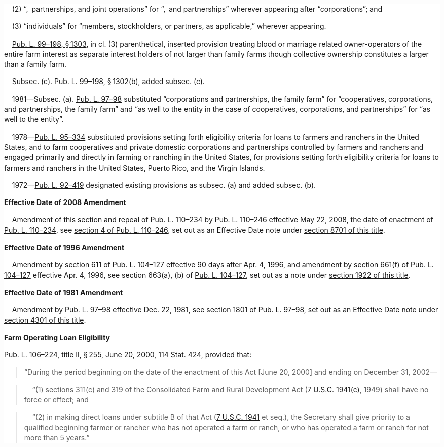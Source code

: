     (2) “, partnerships, and joint operations” for “, and partnerships” wherever appearing after “corporations”; and

    (3) “individuals” for “members, stockholders, or partners, as applicable,” wherever appearing.

    [Pub. L. 99–198, § 1303][/us/pl/99/198/s1303], in cl. (3) parenthetical, inserted provision treating blood or marriage related owner-operators of the entire farm interest as separate interest holders of not larger than family farms though collective ownership constitutes a larger than a family farm.

    Subsec. (c). [Pub. L. 99–198, § 1302(b)][/us/pl/99/198/s1302/b], added subsec. (c).

    1981—Subsec. (a). [Pub. L. 97–98][/us/pl/97/98] substituted “corporations and partnerships, the family farm” for “cooperatives, corporations, and partnerships, the family farm” and “as well to the entity in the case of cooperatives, corporations, and partnerships” for “as well to the entity”.

    1978—[Pub. L. 95–334][/us/pl/95/334] substituted provisions setting forth eligibility criteria for loans to farmers and ranchers in the United States, and to farm cooperatives and private domestic corporations and partnerships controlled by farmers and ranchers and engaged primarily and directly in farming or ranching in the United States, for provisions setting forth eligibility criteria for loans to farmers and ranchers in the United States, Puerto Rico, and the Virgin Islands.

    1972—[Pub. L. 92–419][/us/pl/92/419] designated existing provisions as subsec. (a) and added subsec. (b).

 __Effective Date of 2008 Amendment__ 

    Amendment of this section and repeal of [Pub. L. 110–234][/us/pl/110/234] by [Pub. L. 110–246][/us/pl/110/246] effective May 22, 2008, the date of enactment of [Pub. L. 110–234][/us/pl/110/234], see [section 4 of Pub. L. 110–246][/us/pl/110/246/s4], set out as an Effective Date note under [section 8701 of this title][/us/usc/t7/s8701].

 __Effective Date of 1996 Amendment__ 

    Amendment by [section 611 of Pub. L. 104–127][/us/pl/104/127/s611] effective 90 days after Apr. 4, 1996, and amendment by [section 661(f) of Pub. L. 104–127][/us/pl/104/127/s661/f] effective Apr. 4, 1996, see section 663(a), (b) of [Pub. L. 104–127][/us/pl/104/127], set out as a note under [section 1922 of this title][/us/usc/t7/s1922].

 __Effective Date of 1981 Amendment__ 

    Amendment by [Pub. L. 97–98][/us/pl/97/98] effective Dec. 22, 1981, see [section 1801 of Pub. L. 97–98][/us/pl/97/98/s1801], set out as an Effective Date note under [section 4301 of this title][/us/usc/t7/s4301].

 __Farm Operating Loan Eligibility__ 

[Pub. L. 106–224, title II, § 255][/us/pl/106/224/s255], June 20, 2000, [114 Stat. 424][/us/stat/114/424], provided that: 

> “During the period beginning on the date of the enactment of this Act \[June 20, 2000\] and ending on December 31, 2002—

>     “(1) sections 311(c) and 319 of the Consolidated Farm and Rural Development Act ([7 U.S.C. 1941(c)][/us/usc/t7/s1941/c], 1949) shall have no force or effect; and

>     “(2) in making direct loans under subtitle B of that Act ([7 U.S.C. 1941][/us/usc/t7/s1941] et seq.), the Secretary shall give priority to a qualified beginning farmer or rancher who has not operated a farm or ranch, or who has operated a farm or ranch for not more than 5 years.”


[/us/usc/t7/s2279/e]: https://publicdocs.github.io/go/links?ns=uslm&ref=%2Fus%2Fusc%2Ft7%2Fs2279%2Fe
[/us/usc/t7/s2006a]: https://publicdocs.github.io/go/links?ns=uslm&ref=%2Fus%2Fusc%2Ft7%2Fs2006a
[/us/usc/t7/s2006a/f]: https://publicdocs.github.io/go/links?ns=uslm&ref=%2Fus%2Fusc%2Ft7%2Fs2006a%2Ff
[/us/pl/87/128/s311]: https://publicdocs.github.io/go/links?ns=uslm&ref=%2Fus%2Fpl%2F87%2F128%2Fs311
[/us/stat/75/310]: https://publicdocs.github.io/go/links?ns=uslm&ref=%2Fus%2Fstat%2F75%2F310
[/us/pl/92/419/s120/a]: https://publicdocs.github.io/go/links?ns=uslm&ref=%2Fus%2Fpl%2F92%2F419%2Fs120%2Fa
[/us/stat/86/665]: https://publicdocs.github.io/go/links?ns=uslm&ref=%2Fus%2Fstat%2F86%2F665
[/us/pl/95/334/s114]: https://publicdocs.github.io/go/links?ns=uslm&ref=%2Fus%2Fpl%2F95%2F334%2Fs114
[/us/stat/92/425]: https://publicdocs.github.io/go/links?ns=uslm&ref=%2Fus%2Fstat%2F92%2F425
[/us/pl/97/98/s1601/b]: https://publicdocs.github.io/go/links?ns=uslm&ref=%2Fus%2Fpl%2F97%2F98%2Fs1601%2Fb
[/us/stat/95/1346]: https://publicdocs.github.io/go/links?ns=uslm&ref=%2Fus%2Fstat%2F95%2F1346
[/us/pl/99/198]: https://publicdocs.github.io/go/links?ns=uslm&ref=%2Fus%2Fpl%2F99%2F198
[/us/stat/99/1518]: https://publicdocs.github.io/go/links?ns=uslm&ref=%2Fus%2Fstat%2F99%2F1518
[/us/pl/104/127]: https://publicdocs.github.io/go/links?ns=uslm&ref=%2Fus%2Fpl%2F104%2F127
[/us/stat/110/1087]: https://publicdocs.github.io/go/links?ns=uslm&ref=%2Fus%2Fstat%2F110%2F1087
[/us/pl/105/277/s101/a]: https://publicdocs.github.io/go/links?ns=uslm&ref=%2Fus%2Fpl%2F105%2F277%2Fs101%2Fa
[/us/stat/112/2681]: https://publicdocs.github.io/go/links?ns=uslm&ref=%2Fus%2Fstat%2F112%2F2681
[/us/pl/107/171]: https://publicdocs.github.io/go/links?ns=uslm&ref=%2Fus%2Fpl%2F107%2F171
[/us/stat/116/343]: https://publicdocs.github.io/go/links?ns=uslm&ref=%2Fus%2Fstat%2F116%2F343
[/us/pl/110/234/s5101]: https://publicdocs.github.io/go/links?ns=uslm&ref=%2Fus%2Fpl%2F110%2F234%2Fs5101
[/us/stat/122/1146]: https://publicdocs.github.io/go/links?ns=uslm&ref=%2Fus%2Fstat%2F122%2F1146
[/us/pl/110/246/s4/a]: https://publicdocs.github.io/go/links?ns=uslm&ref=%2Fus%2Fpl%2F110%2F246%2Fs4%2Fa
[/us/stat/122/1664]: https://publicdocs.github.io/go/links?ns=uslm&ref=%2Fus%2Fstat%2F122%2F1664
[/us/pl/113/79]: https://publicdocs.github.io/go/links?ns=uslm&ref=%2Fus%2Fpl%2F113%2F79
[/us/stat/128/834-836]: https://publicdocs.github.io/go/links?ns=uslm&ref=%2Fus%2Fstat%2F128%2F834-836
[/us/usc/t7/s1921]: https://publicdocs.github.io/go/links?ns=uslm&ref=%2Fus%2Fusc%2Ft7%2Fs1921
[/us/pl/110/234]: https://publicdocs.github.io/go/links?ns=uslm&ref=%2Fus%2Fpl%2F110%2F234
[/us/pl/110/246]: https://publicdocs.github.io/go/links?ns=uslm&ref=%2Fus%2Fpl%2F110%2F246
[/us/pl/110/234]: https://publicdocs.github.io/go/links?ns=uslm&ref=%2Fus%2Fpl%2F110%2F234
[/us/pl/110/246/s4/a]: https://publicdocs.github.io/go/links?ns=uslm&ref=%2Fus%2Fpl%2F110%2F246%2Fs4%2Fa
[/us/pl/113/79/s5101/1]: https://publicdocs.github.io/go/links?ns=uslm&ref=%2Fus%2Fpl%2F113%2F79%2Fs5101%2F1
[/us/pl/113/79/s5101/6]: https://publicdocs.github.io/go/links?ns=uslm&ref=%2Fus%2Fpl%2F113%2F79%2Fs5101%2F6
[/us/pl/113/79/s5102]: https://publicdocs.github.io/go/links?ns=uslm&ref=%2Fus%2Fpl%2F113%2F79%2Fs5102
[/us/pl/113/79/s5103]: https://publicdocs.github.io/go/links?ns=uslm&ref=%2Fus%2Fpl%2F113%2F79%2Fs5103
[/us/pl/113/79/s5106/b/1]: https://publicdocs.github.io/go/links?ns=uslm&ref=%2Fus%2Fpl%2F113%2F79%2Fs5106%2Fb%2F1
[/us/pl/113/79/s5104]: https://publicdocs.github.io/go/links?ns=uslm&ref=%2Fus%2Fpl%2F113%2F79%2Fs5104
[/us/pl/110/246/s5101]: https://publicdocs.github.io/go/links?ns=uslm&ref=%2Fus%2Fpl%2F110%2F246%2Fs5101
[/us/pl/107/171/s5302/a]: https://publicdocs.github.io/go/links?ns=uslm&ref=%2Fus%2Fpl%2F107%2F171%2Fs5302%2Fa
[/us/pl/107/171/s5101/1/A]: https://publicdocs.github.io/go/links?ns=uslm&ref=%2Fus%2Fpl%2F107%2F171%2Fs5101%2F1%2FA
[/us/pl/107/171/s5101/1/B]: https://publicdocs.github.io/go/links?ns=uslm&ref=%2Fus%2Fpl%2F107%2F171%2Fs5101%2F1%2FB
[/us/pl/107/171/s5101/2]: https://publicdocs.github.io/go/links?ns=uslm&ref=%2Fus%2Fpl%2F107%2F171%2Fs5101%2F2
[/us/pl/105/277]: https://publicdocs.github.io/go/links?ns=uslm&ref=%2Fus%2Fpl%2F105%2F277
[/us/pl/104/127/s661/f]: https://publicdocs.github.io/go/links?ns=uslm&ref=%2Fus%2Fpl%2F104%2F127%2Fs661%2Ff
[/us/usc/t7/s1942]: https://publicdocs.github.io/go/links?ns=uslm&ref=%2Fus%2Fusc%2Ft7%2Fs1942
[/us/pl/104/127/s611/b]: https://publicdocs.github.io/go/links?ns=uslm&ref=%2Fus%2Fpl%2F104%2F127%2Fs611%2Fb
[/us/pl/104/127/s611/a]: https://publicdocs.github.io/go/links?ns=uslm&ref=%2Fus%2Fpl%2F104%2F127%2Fs611%2Fa
[/us/usc/t7/s1942]: https://publicdocs.github.io/go/links?ns=uslm&ref=%2Fus%2Fusc%2Ft7%2Fs1942
[/us/pl/99/198/s1301/a]: https://publicdocs.github.io/go/links?ns=uslm&ref=%2Fus%2Fpl%2F99%2F198%2Fs1301%2Fa
[/us/pl/99/198/s1303]: https://publicdocs.github.io/go/links?ns=uslm&ref=%2Fus%2Fpl%2F99%2F198%2Fs1303
[/us/pl/99/198/s1302/b]: https://publicdocs.github.io/go/links?ns=uslm&ref=%2Fus%2Fpl%2F99%2F198%2Fs1302%2Fb
[/us/pl/97/98]: https://publicdocs.github.io/go/links?ns=uslm&ref=%2Fus%2Fpl%2F97%2F98
[/us/pl/95/334]: https://publicdocs.github.io/go/links?ns=uslm&ref=%2Fus%2Fpl%2F95%2F334
[/us/pl/92/419]: https://publicdocs.github.io/go/links?ns=uslm&ref=%2Fus%2Fpl%2F92%2F419
[/us/pl/110/234]: https://publicdocs.github.io/go/links?ns=uslm&ref=%2Fus%2Fpl%2F110%2F234
[/us/pl/110/246]: https://publicdocs.github.io/go/links?ns=uslm&ref=%2Fus%2Fpl%2F110%2F246
[/us/pl/110/234]: https://publicdocs.github.io/go/links?ns=uslm&ref=%2Fus%2Fpl%2F110%2F234
[/us/pl/110/246/s4]: https://publicdocs.github.io/go/links?ns=uslm&ref=%2Fus%2Fpl%2F110%2F246%2Fs4
[/us/usc/t7/s8701]: https://publicdocs.github.io/go/links?ns=uslm&ref=%2Fus%2Fusc%2Ft7%2Fs8701
[/us/pl/104/127/s611]: https://publicdocs.github.io/go/links?ns=uslm&ref=%2Fus%2Fpl%2F104%2F127%2Fs611
[/us/pl/104/127/s661/f]: https://publicdocs.github.io/go/links?ns=uslm&ref=%2Fus%2Fpl%2F104%2F127%2Fs661%2Ff
[/us/pl/104/127]: https://publicdocs.github.io/go/links?ns=uslm&ref=%2Fus%2Fpl%2F104%2F127
[/us/usc/t7/s1922]: https://publicdocs.github.io/go/links?ns=uslm&ref=%2Fus%2Fusc%2Ft7%2Fs1922
[/us/pl/97/98]: https://publicdocs.github.io/go/links?ns=uslm&ref=%2Fus%2Fpl%2F97%2F98
[/us/pl/97/98/s1801]: https://publicdocs.github.io/go/links?ns=uslm&ref=%2Fus%2Fpl%2F97%2F98%2Fs1801
[/us/usc/t7/s4301]: https://publicdocs.github.io/go/links?ns=uslm&ref=%2Fus%2Fusc%2Ft7%2Fs4301
[/us/pl/106/224/s255]: https://publicdocs.github.io/go/links?ns=uslm&ref=%2Fus%2Fpl%2F106%2F224%2Fs255
[/us/stat/114/424]: https://publicdocs.github.io/go/links?ns=uslm&ref=%2Fus%2Fstat%2F114%2F424
[/us/usc/t7/s1941/c]: https://publicdocs.github.io/go/links?ns=uslm&ref=%2Fus%2Fusc%2Ft7%2Fs1941%2Fc
[/us/usc/t7/s1941]: https://publicdocs.github.io/go/links?ns=uslm&ref=%2Fus%2Fusc%2Ft7%2Fs1941
[/us/pl/104/134/s2002]: https://publicdocs.github.io/go/links?ns=uslm&ref=%2Fus%2Fpl%2F104%2F134%2Fs2002
[/us/stat/110/1321-313]: https://publicdocs.github.io/go/links?ns=uslm&ref=%2Fus%2Fstat%2F110%2F1321-313
[/us/usc/t7/s1941]: https://publicdocs.github.io/go/links?ns=uslm&ref=%2Fus%2Fusc%2Ft7%2Fs1941
[/us/usc/t7/s1961]: https://publicdocs.github.io/go/links?ns=uslm&ref=%2Fus%2Fusc%2Ft7%2Fs1961
[/us/usc/t7/s1922]: https://publicdocs.github.io/go/links?ns=uslm&ref=%2Fus%2Fusc%2Ft7%2Fs1922
[/us/pl/101/82/s302]: https://publicdocs.github.io/go/links?ns=uslm&ref=%2Fus%2Fpl%2F101%2F82%2Fs302
[/us/stat/103/582]: https://publicdocs.github.io/go/links?ns=uslm&ref=%2Fus%2Fstat%2F103%2F582
[/us/usc/t7/s1941]: https://publicdocs.github.io/go/links?ns=uslm&ref=%2Fus%2Fusc%2Ft7%2Fs1941
[/us/usc/t7/s1941]: https://publicdocs.github.io/go/links?ns=uslm&ref=%2Fus%2Fusc%2Ft7%2Fs1941
[/us/usc/t7/s1421]: https://publicdocs.github.io/go/links?ns=uslm&ref=%2Fus%2Fusc%2Ft7%2Fs1421
[/us/usc/t7/s1961]: https://publicdocs.github.io/go/links?ns=uslm&ref=%2Fus%2Fusc%2Ft7%2Fs1961
[/us/pl/100/387/s312]: https://publicdocs.github.io/go/links?ns=uslm&ref=%2Fus%2Fpl%2F100%2F387%2Fs312
[/us/stat/102/948]: https://publicdocs.github.io/go/links?ns=uslm&ref=%2Fus%2Fstat%2F102%2F948